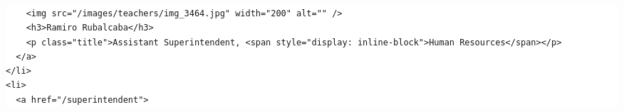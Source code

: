        <img src="/images/teachers/img_3464.jpg" width="200" alt="" />
        <h3>Ramiro Rubalcaba</h3>
        <p class="title">Assistant Superintendent, <span style="display: inline-block">Human Resources</span></p>
      </a>
    </li>
    <li>
      <a href="/superintendent">